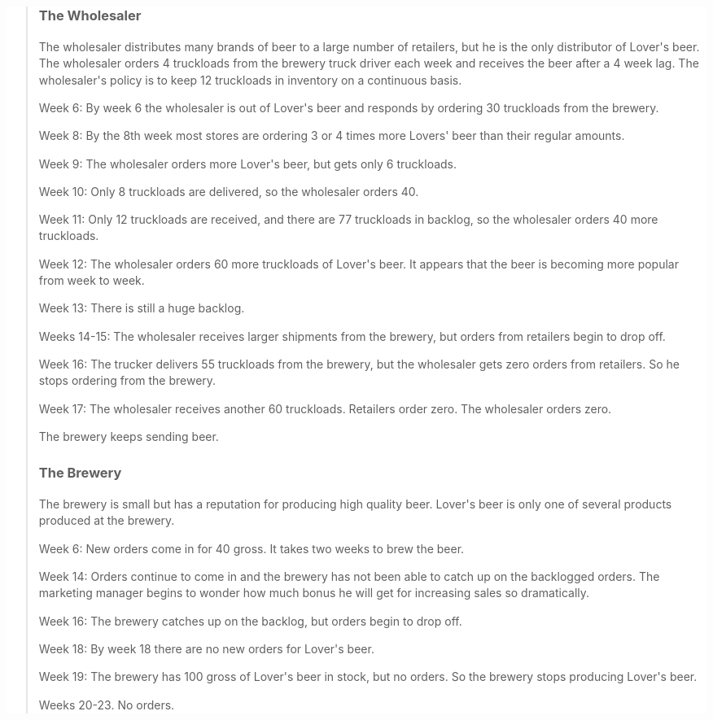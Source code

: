 > 
> ### The Wholesaler
> 
> The wholesaler distributes many brands of beer to a large number of retailers, but he is the only distributor of Lover's beer. The wholesaler orders 4 truckloads from the brewery truck driver each week and receives the beer after a 4 week lag. The wholesaler's policy is to keep 12 truckloads in inventory on a continuous basis.
> 
> Week 6: By week 6 the wholesaler is out of Lover's beer and responds by ordering 30 truckloads from the brewery.
> 
> Week 8: By the 8th week most stores are ordering 3 or 4 times more Lovers' beer than their regular amounts.
> 
> Week 9: The wholesaler orders more Lover's beer, but gets only 6 truckloads.
> 
> Week 10: Only 8 truckloads are delivered, so the wholesaler orders 40.
> 
> Week 11: Only 12 truckloads are received, and there are 77 truckloads in backlog, so the wholesaler orders 40 more truckloads.
> 
> Week 12: The wholesaler orders 60 more truckloads of Lover's beer. It appears that the beer is becoming more popular from week to week.
> 
> Week 13: There is still a huge backlog.
> 
> Weeks 14-15: The wholesaler receives larger shipments from the brewery, but orders from retailers begin to drop off.
> 
> Week 16: The trucker delivers 55 truckloads from the brewery, but the wholesaler gets zero orders from retailers. So he stops ordering from the brewery.
> 
> Week 17: The wholesaler receives another 60 truckloads. Retailers order zero. The wholesaler orders zero.
> 
> The brewery keeps sending beer.
> 
> ### The Brewery
> 
> The brewery is small but has a reputation for producing high quality beer. Lover's beer is only one of several products produced at the brewery.
> 
> Week 6: New orders come in for 40 gross. It takes two weeks to brew the beer.
> 
> Week 14: Orders continue to come in and the brewery has not been able to catch up on the backlogged orders. The marketing manager begins to wonder how much bonus he will get for increasing sales so dramatically.
> 
> Week 16: The brewery catches up on the backlog, but orders begin to drop off.
> 
> Week 18: By week 18 there are no new orders for Lover's beer.
> 
> Week 19: The brewery has 100 gross of Lover's beer in stock, but no orders. So the brewery stops producing Lover's beer.
> 
> Weeks 20-23. No orders.
> 